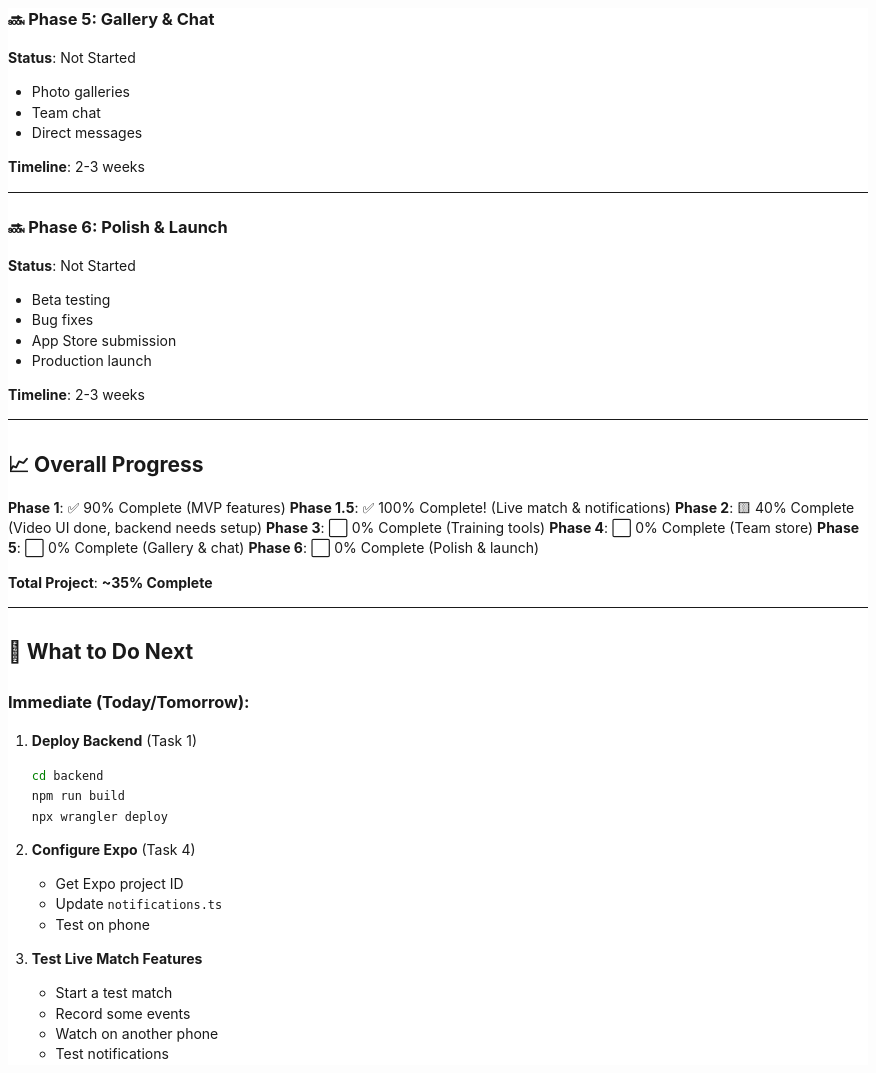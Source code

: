 
### 🔜 Phase 5: Gallery & Chat
**Status**: Not Started
- Photo galleries
- Team chat
- Direct messages

**Timeline**: 2-3 weeks

---

### 🔜 Phase 6: Polish & Launch
**Status**: Not Started
- Beta testing
- Bug fixes
- App Store submission
- Production launch

**Timeline**: 2-3 weeks

---

## 📈 Overall Progress

**Phase 1**: ✅ 90% Complete (MVP features)
**Phase 1.5**: ✅ 100% Complete! (Live match & notifications)
**Phase 2**: 🟨 40% Complete (Video UI done, backend needs setup)
**Phase 3**: ⬜ 0% Complete (Training tools)
**Phase 4**: ⬜ 0% Complete (Team store)
**Phase 5**: ⬜ 0% Complete (Gallery & chat)
**Phase 6**: ⬜ 0% Complete (Polish & launch)

**Total Project**: **~35% Complete**

---

## 🎯 What to Do Next

### Immediate (Today/Tomorrow):

1. **Deploy Backend** (Task 1)
   ```bash
   cd backend
   npm run build
   npx wrangler deploy
   ```

2. **Configure Expo** (Task 4)
   - Get Expo project ID
   - Update `notifications.ts`
   - Test on phone

3. **Test Live Match Features**
   - Start a test match
   - Record some events
   - Watch on another phone
   - Test notifications
